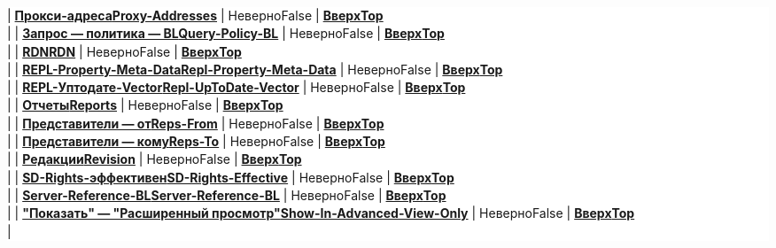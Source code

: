 | [<span data-ttu-id="ec826-295">**Прокси-адреса**</span><span class="sxs-lookup"><span data-stu-id="ec826-295">**Proxy-Addresses**</span></span>](a-proxyaddresses.md)                               | <span data-ttu-id="ec826-296">Неверно</span><span class="sxs-lookup"><span data-stu-id="ec826-296">False</span></span>     | [<span data-ttu-id="ec826-297">**Вверх**</span><span class="sxs-lookup"><span data-stu-id="ec826-297">**Top**</span></span>](c-top.md)<br/> |
| [<span data-ttu-id="ec826-298">**Запрос — политика — BL**</span><span class="sxs-lookup"><span data-stu-id="ec826-298">**Query-Policy-BL**</span></span>](a-querypolicybl.md)                                | <span data-ttu-id="ec826-299">Неверно</span><span class="sxs-lookup"><span data-stu-id="ec826-299">False</span></span>     | [<span data-ttu-id="ec826-300">**Вверх**</span><span class="sxs-lookup"><span data-stu-id="ec826-300">**Top**</span></span>](c-top.md)<br/> |
| [<span data-ttu-id="ec826-301">**RDN**</span><span class="sxs-lookup"><span data-stu-id="ec826-301">**RDN**</span></span>](a-name.md)                                                     | <span data-ttu-id="ec826-302">Неверно</span><span class="sxs-lookup"><span data-stu-id="ec826-302">False</span></span>     | [<span data-ttu-id="ec826-303">**Вверх**</span><span class="sxs-lookup"><span data-stu-id="ec826-303">**Top**</span></span>](c-top.md)<br/> |
| [<span data-ttu-id="ec826-304">**REPL-Property-Meta-Data**</span><span class="sxs-lookup"><span data-stu-id="ec826-304">**Repl-Property-Meta-Data**</span></span>](a-replpropertymetadata.md)                 | <span data-ttu-id="ec826-305">Неверно</span><span class="sxs-lookup"><span data-stu-id="ec826-305">False</span></span>     | [<span data-ttu-id="ec826-306">**Вверх**</span><span class="sxs-lookup"><span data-stu-id="ec826-306">**Top**</span></span>](c-top.md)<br/> |
| [<span data-ttu-id="ec826-307">**REPL-Уптодате-Vector**</span><span class="sxs-lookup"><span data-stu-id="ec826-307">**Repl-UpToDate-Vector**</span></span>](a-repluptodatevector.md)                      | <span data-ttu-id="ec826-308">Неверно</span><span class="sxs-lookup"><span data-stu-id="ec826-308">False</span></span>     | [<span data-ttu-id="ec826-309">**Вверх**</span><span class="sxs-lookup"><span data-stu-id="ec826-309">**Top**</span></span>](c-top.md)<br/> |
| [<span data-ttu-id="ec826-310">**Отчеты**</span><span class="sxs-lookup"><span data-stu-id="ec826-310">**Reports**</span></span>](a-directreports.md)                                        | <span data-ttu-id="ec826-311">Неверно</span><span class="sxs-lookup"><span data-stu-id="ec826-311">False</span></span>     | [<span data-ttu-id="ec826-312">**Вверх**</span><span class="sxs-lookup"><span data-stu-id="ec826-312">**Top**</span></span>](c-top.md)<br/> |
| [<span data-ttu-id="ec826-313">**Представители — от**</span><span class="sxs-lookup"><span data-stu-id="ec826-313">**Reps-From**</span></span>](a-repsfrom.md)                                           | <span data-ttu-id="ec826-314">Неверно</span><span class="sxs-lookup"><span data-stu-id="ec826-314">False</span></span>     | [<span data-ttu-id="ec826-315">**Вверх**</span><span class="sxs-lookup"><span data-stu-id="ec826-315">**Top**</span></span>](c-top.md)<br/> |
| [<span data-ttu-id="ec826-316">**Представители — кому**</span><span class="sxs-lookup"><span data-stu-id="ec826-316">**Reps-To**</span></span>](a-repsto.md)                                               | <span data-ttu-id="ec826-317">Неверно</span><span class="sxs-lookup"><span data-stu-id="ec826-317">False</span></span>     | [<span data-ttu-id="ec826-318">**Вверх**</span><span class="sxs-lookup"><span data-stu-id="ec826-318">**Top**</span></span>](c-top.md)<br/> |
| [<span data-ttu-id="ec826-319">**Редакции**</span><span class="sxs-lookup"><span data-stu-id="ec826-319">**Revision**</span></span>](a-revision.md)                                            | <span data-ttu-id="ec826-320">Неверно</span><span class="sxs-lookup"><span data-stu-id="ec826-320">False</span></span>     | [<span data-ttu-id="ec826-321">**Вверх**</span><span class="sxs-lookup"><span data-stu-id="ec826-321">**Top**</span></span>](c-top.md)<br/> |
| [<span data-ttu-id="ec826-322">**SD-Rights-эффективен**</span><span class="sxs-lookup"><span data-stu-id="ec826-322">**SD-Rights-Effective**</span></span>](a-sdrightseffective.md)                        | <span data-ttu-id="ec826-323">Неверно</span><span class="sxs-lookup"><span data-stu-id="ec826-323">False</span></span>     | [<span data-ttu-id="ec826-324">**Вверх**</span><span class="sxs-lookup"><span data-stu-id="ec826-324">**Top**</span></span>](c-top.md)<br/> |
| [<span data-ttu-id="ec826-325">**Server-Reference-BL**</span><span class="sxs-lookup"><span data-stu-id="ec826-325">**Server-Reference-BL**</span></span>](a-serverreferencebl.md)                        | <span data-ttu-id="ec826-326">Неверно</span><span class="sxs-lookup"><span data-stu-id="ec826-326">False</span></span>     | [<span data-ttu-id="ec826-327">**Вверх**</span><span class="sxs-lookup"><span data-stu-id="ec826-327">**Top**</span></span>](c-top.md)<br/> |
| [<span data-ttu-id="ec826-328">**"Показать" — "Расширенный просмотр"**</span><span class="sxs-lookup"><span data-stu-id="ec826-328">**Show-In-Advanced-View-Only**</span></span>](a-showinadvancedviewonly.md)            | <span data-ttu-id="ec826-329">Неверно</span><span class="sxs-lookup"><span data-stu-id="ec826-329">False</span></span>     | [<span data-ttu-id="ec826-330">**Вверх**</span><span class="sxs-lookup"><span data-stu-id="ec826-330">**Top**</span></span>](c-top.md)<br/> |